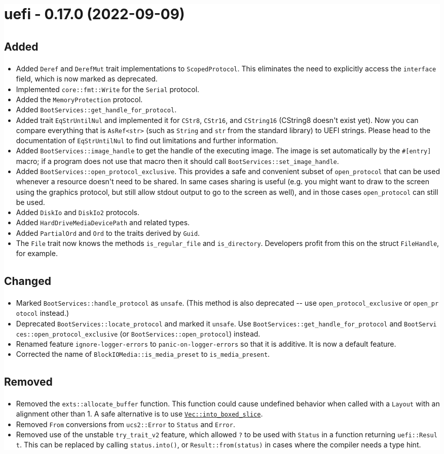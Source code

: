 
# uefi - 0.17.0 (2022-09-09)

## Added
- Added `Deref` and `DerefMut` trait implementations to `ScopedProtocol`.
  This eliminates the need to explicitly access the `interface` field,
  which is now marked as deprecated.
- Implemented `core::fmt::Write` for the `Serial` protocol.
- Added the `MemoryProtection` protocol.
- Added `BootServices::get_handle_for_protocol`.
- Added trait `EqStrUntilNul` and implemented it for `CStr8`, `CStr16`, and `CString16`
  (CString8 doesn't exist yet). Now you can compare everything that is `AsRef<str>`
  (such as `String` and `str` from the standard library) to UEFI strings. Please head to the
  documentation of `EqStrUntilNul` to find out limitations and further information.
- Added `BootServices::image_handle` to get the handle of the executing
  image. The image is set automatically by the `#[entry]` macro; if a
  program does not use that macro then it should call
  `BootServices::set_image_handle`.
- Added `BootServices::open_protocol_exclusive`. This provides a safe
  and convenient subset of `open_protocol` that can be used whenever a
  resource doesn't need to be shared. In same cases sharing is useful
  (e.g. you might want to draw to the screen using the graphics
  protocol, but still allow stdout output to go to the screen as
  well), and in those cases `open_protocol` can still be used.
- Added `DiskIo` and `DiskIo2` protocols.
- Added `HardDriveMediaDevicePath` and related types.
- Added `PartialOrd` and `Ord` to the traits derived by `Guid`.
- The `File` trait now knows the methods `is_regular_file` and `is_directory`.
  Developers profit from this on the struct `FileHandle`, for example.

## Changed
- Marked `BootServices::handle_protocol` as `unsafe`. (This method is
  also deprecated -- use `open_protocol_exclusive` or `open_protocol` instead.)
- Deprecated `BootServices::locate_protocol` and marked it `unsafe`. Use
  `BootServices::get_handle_for_protocol` and
  `BootServices::open_protocol_exclusive` (or
  `BootServices::open_protocol`) instead.
- Renamed feature `ignore-logger-errors` to `panic-on-logger-errors` so that it is
  additive. It is now a default feature.
- Corrected the name of `BlockIOMedia::is_media_preset` to `is_media_present`.

## Removed
- Removed the `exts::allocate_buffer` function. This function could
  cause undefined behavior when called with a `Layout` with an alignment
  other than 1. A safe alternative is to use
  [`Vec::into_boxed_slice`](https://doc.rust-lang.org/std/vec/struct.Vec.html#method.into_boxed_slice).
- Removed `From` conversions from `ucs2::Error` to `Status` and `Error`.
- Removed use of the unstable `try_trait_v2` feature, which allowed `?`
  to be used with `Status` in a function returning `uefi::Result`. This
  can be replaced by calling `status.into()`, or `Result::from(status)`
  in cases where the compiler needs a type hint.


[funcmigrate]: ../docs/funcs_migration.md
[uefi-rs book]: https://rust-osdev.github.io/uefi-rs/HEAD